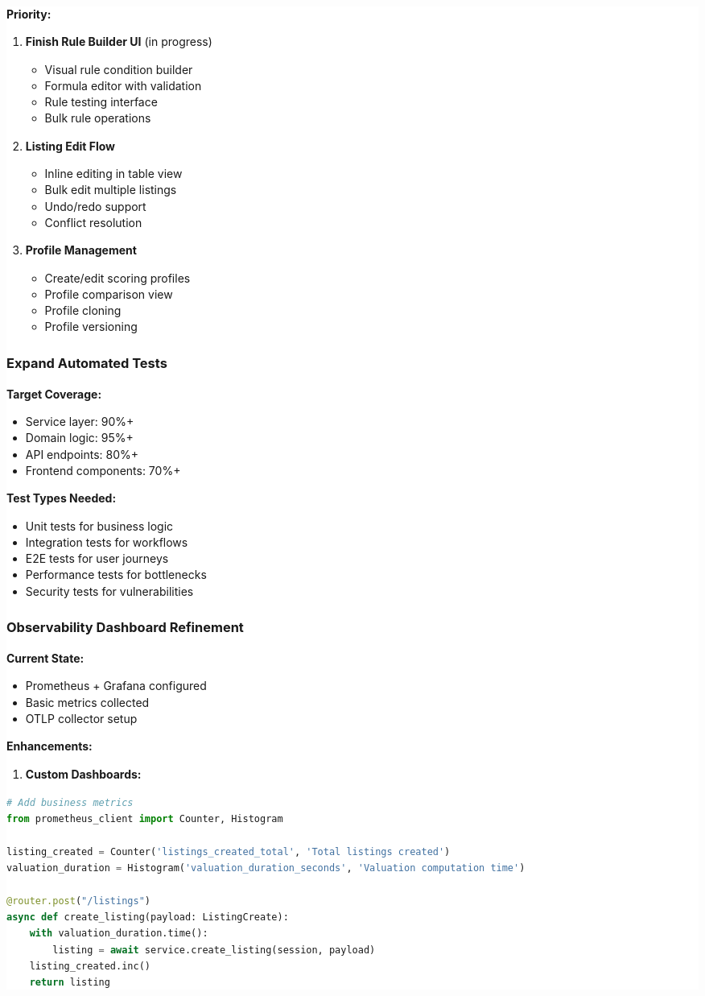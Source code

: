 **Priority:**
1. **Finish Rule Builder UI** (in progress)
   - Visual rule condition builder
   - Formula editor with validation
   - Rule testing interface
   - Bulk rule operations

2. **Listing Edit Flow**
   - Inline editing in table view
   - Bulk edit multiple listings
   - Undo/redo support
   - Conflict resolution

3. **Profile Management**
   - Create/edit scoring profiles
   - Profile comparison view
   - Profile cloning
   - Profile versioning

### Expand Automated Tests

**Target Coverage:**
- Service layer: 90%+
- Domain logic: 95%+
- API endpoints: 80%+
- Frontend components: 70%+

**Test Types Needed:**
- Unit tests for business logic
- Integration tests for workflows
- E2E tests for user journeys
- Performance tests for bottlenecks
- Security tests for vulnerabilities

### Observability Dashboard Refinement

**Current State:**
- Prometheus + Grafana configured
- Basic metrics collected
- OTLP collector setup

**Enhancements:**

1. **Custom Dashboards:**
```python
# Add business metrics
from prometheus_client import Counter, Histogram

listing_created = Counter('listings_created_total', 'Total listings created')
valuation_duration = Histogram('valuation_duration_seconds', 'Valuation computation time')

@router.post("/listings")
async def create_listing(payload: ListingCreate):
    with valuation_duration.time():
        listing = await service.create_listing(session, payload)
    listing_created.inc()
    return listing
```

